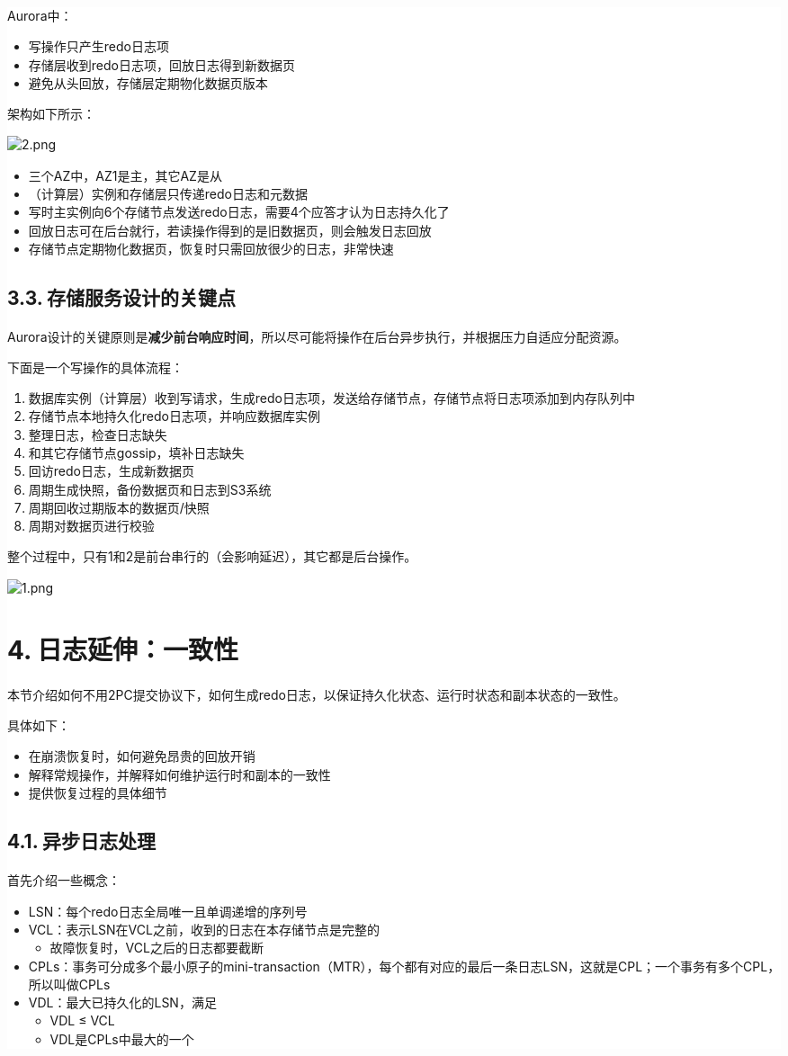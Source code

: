 Aurora中：

- 写操作只产生redo日志项
- 存储层收到redo日志项，回放日志得到新数据页
- 避免从头回放，存储层定期物化数据页版本

架构如下所示：

![2.png](https://i.loli.net/2020/05/04/gKTRXDPr5t1A7Oc.png)

- 三个AZ中，AZ1是主，其它AZ是从
- （计算层）实例和存储层只传递redo日志和元数据
- 写时主实例向6个存储节点发送redo日志，需要4个应答才认为日志持久化了
- 回放日志可在后台就行，若读操作得到的是旧数据页，则会触发日志回放
- 存储节点定期物化数据页，恢复时只需回放很少的日志，非常快速

## 3.3. 存储服务设计的关键点

Aurora设计的关键原则是**减少前台响应时间**，所以尽可能将操作在后台异步执行，并根据压力自适应分配资源。

下面是一个写操作的具体流程：

1. 数据库实例（计算层）收到写请求，生成redo日志项，发送给存储节点，存储节点将日志项添加到内存队列中
2. 存储节点本地持久化redo日志项，并响应数据库实例
3. 整理日志，检查日志缺失
4. 和其它存储节点gossip，填补日志缺失
5. 回访redo日志，生成新数据页
6. 周期生成快照，备份数据页和日志到S3系统
7. 周期回收过期版本的数据页/快照
8. 周期对数据页进行校验

整个过程中，只有1和2是前台串行的（会影响延迟），其它都是后台操作。

![1.png](https://i.loli.net/2020/05/04/7Pe8KHJxpBwnCr6.png)

# 4. 日志延伸：一致性

本节介绍如何不用2PC提交协议下，如何生成redo日志，以保证持久化状态、运行时状态和副本状态的一致性。

具体如下：

- 在崩溃恢复时，如何避免昂贵的回放开销
- 解释常规操作，并解释如何维护运行时和副本的一致性
- 提供恢复过程的具体细节

## 4.1. 异步日志处理

首先介绍一些概念：

- LSN：每个redo日志全局唯一且单调递增的序列号
- VCL：表示LSN在VCL之前，收到的日志在本存储节点是完整的
  - 故障恢复时，VCL之后的日志都要截断
- CPLs：事务可分成多个最小原子的mini-transaction（MTR），每个都有对应的最后一条日志LSN，这就是CPL；一个事务有多个CPL，所以叫做CPLs
- VDL：最大已持久化的LSN，满足
  - VDL $\le$ VCL
  - VDL是CPLs中最大的一个

